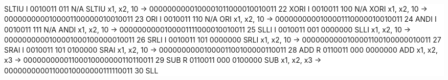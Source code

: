 SLTIU
I
0010011
011
N/A
SLTIU x1, x2, 10 -> 0000000000100001011000010010011
22
XORI
I
0010011
100
N/A
XORI x1, x2, 10 -> 0000000000100001100000010010011
23
ORI
I
0010011
110
N/A
ORI x1, x2, 10 -> 0000000000100001110000010010011
24
ANDI
I
0010011
111
N/A
ANDI x1, x2, 10 -> 0000000000100001111000010010011
25
SLLI
I
0010011
001
0000000
SLLI x1, x2, 10 -> 0000000000100001000100000010011
26
SRLI
I
0010011
101
0000000
SRLI x1, x2, 10 -> 0000000000100001100100000010011
27
SRAI
I
0010011
101
0100000
SRAI x1, x2, 10 -> 0000000000100001100100000110011
28
ADD
R
0110011
000
0000000
ADD x1, x2, x3 -> 00000000001100010000000110110011
29
SUB
R
0110011
000
0100000
SUB x1, x2, x3 -> 00000000001100010000000111110011
30
SLL